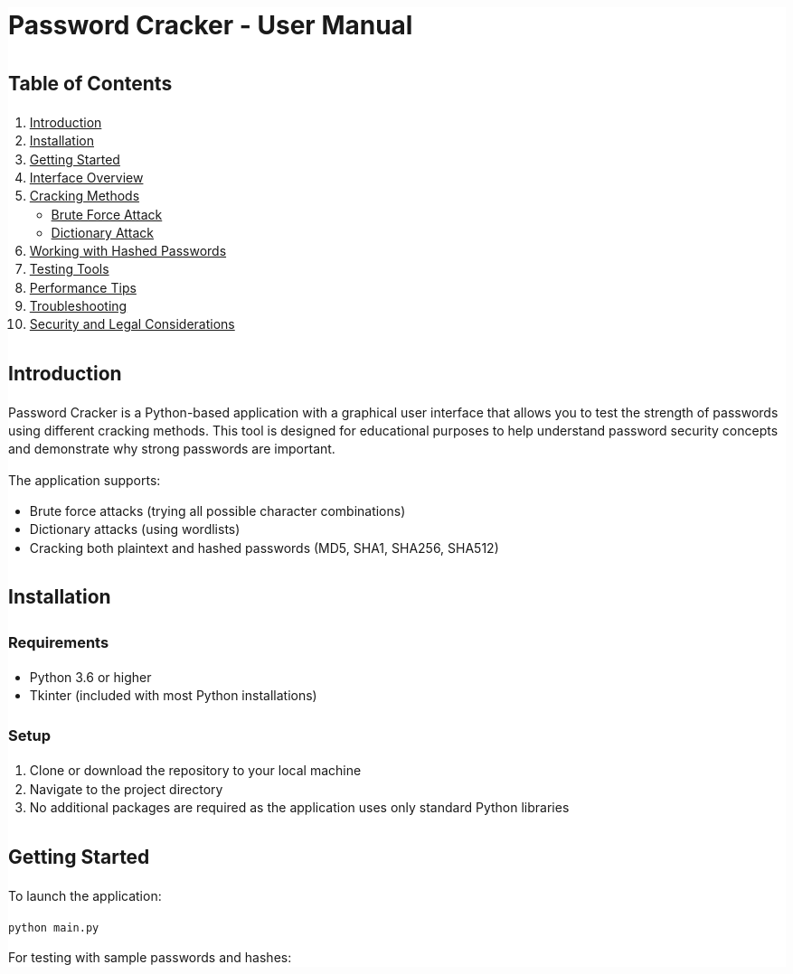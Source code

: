# Password Cracker - User Manual

## Table of Contents
1. [Introduction](#introduction)
2. [Installation](#installation)
3. [Getting Started](#getting-started)
4. [Interface Overview](#interface-overview)
5. [Cracking Methods](#cracking-methods)
   - [Brute Force Attack](#brute-force-attack)
   - [Dictionary Attack](#dictionary-attack)
6. [Working with Hashed Passwords](#working-with-hashed-passwords)
7. [Testing Tools](#testing-tools)
8. [Performance Tips](#performance-tips)
9. [Troubleshooting](#troubleshooting)
10. [Security and Legal Considerations](#security-and-legal-considerations)

## Introduction

Password Cracker is a Python-based application with a graphical user interface that allows you to test the strength of passwords using different cracking methods. This tool is designed for educational purposes to help understand password security concepts and demonstrate why strong passwords are important.

The application supports:
- Brute force attacks (trying all possible character combinations)
- Dictionary attacks (using wordlists)
- Cracking both plaintext and hashed passwords (MD5, SHA1, SHA256, SHA512)

## Installation

### Requirements
- Python 3.6 or higher
- Tkinter (included with most Python installations)

### Setup
1. Clone or download the repository to your local machine
2. Navigate to the project directory
3. No additional packages are required as the application uses only standard Python libraries

## Getting Started

To launch the application:

```
python main.py
```

For testing with sample passwords and hashes:
